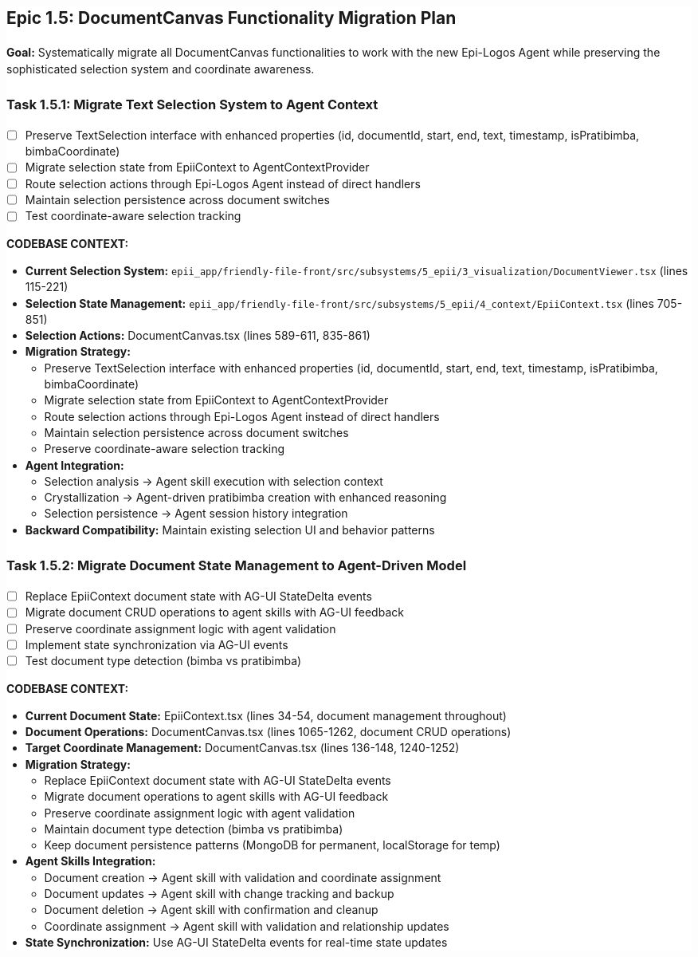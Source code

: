 
## Epic 1.5: DocumentCanvas Functionality Migration Plan

**Goal:** Systematically migrate all DocumentCanvas functionalities to work with the new Epi-Logos Agent while preserving the sophisticated selection system and coordinate awareness.

### Task 1.5.1: Migrate Text Selection System to Agent Context
- [ ] Preserve TextSelection interface with enhanced properties (id, documentId, start, end, text, timestamp, isPratibimba, bimbaCoordinate)
- [ ] Migrate selection state from EpiiContext to AgentContextProvider
- [ ] Route selection actions through Epi-Logos Agent instead of direct handlers
- [ ] Maintain selection persistence across document switches
- [ ] Test coordinate-aware selection tracking

**CODEBASE CONTEXT:**
- **Current Selection System:** `epii_app/friendly-file-front/src/subsystems/5_epii/3_visualization/DocumentViewer.tsx` (lines 115-221)
- **Selection State Management:** `epii_app/friendly-file-front/src/subsystems/5_epii/4_context/EpiiContext.tsx` (lines 705-851)
- **Selection Actions:** DocumentCanvas.tsx (lines 589-611, 835-861)
- **Migration Strategy:**
  - Preserve TextSelection interface with enhanced properties (id, documentId, start, end, text, timestamp, isPratibimba, bimbaCoordinate)
  - Migrate selection state from EpiiContext to AgentContextProvider
  - Route selection actions through Epi-Logos Agent instead of direct handlers
  - Maintain selection persistence across document switches
  - Preserve coordinate-aware selection tracking
- **Agent Integration:**
  - Selection analysis → Agent skill execution with selection context
  - Crystallization → Agent-driven pratibimba creation with enhanced reasoning
  - Selection persistence → Agent session history integration
- **Backward Compatibility:** Maintain existing selection UI and behavior patterns

### Task 1.5.2: Migrate Document State Management to Agent-Driven Model
- [ ] Replace EpiiContext document state with AG-UI StateDelta events
- [ ] Migrate document CRUD operations to agent skills with AG-UI feedback
- [ ] Preserve coordinate assignment logic with agent validation
- [ ] Implement state synchronization via AG-UI events
- [ ] Test document type detection (bimba vs pratibimba)

**CODEBASE CONTEXT:**
- **Current Document State:** EpiiContext.tsx (lines 34-54, document management throughout)
- **Document Operations:** DocumentCanvas.tsx (lines 1065-1262, document CRUD operations)
- **Target Coordinate Management:** DocumentCanvas.tsx (lines 136-148, 1240-1252)
- **Migration Strategy:**
  - Replace EpiiContext document state with AG-UI StateDelta events
  - Migrate document operations to agent skills with AG-UI feedback
  - Preserve coordinate assignment logic with agent validation
  - Maintain document type detection (bimba vs pratibimba)
  - Keep document persistence patterns (MongoDB for permanent, localStorage for temp)
- **Agent Skills Integration:**
  - Document creation → Agent skill with validation and coordinate assignment
  - Document updates → Agent skill with change tracking and backup
  - Document deletion → Agent skill with confirmation and cleanup
  - Coordinate assignment → Agent skill with validation and relationship updates
- **State Synchronization:** Use AG-UI StateDelta events for real-time state updates
